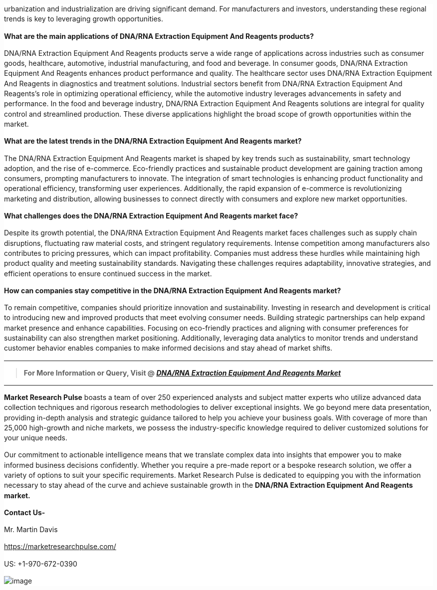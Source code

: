 urbanization and industrialization are driving significant demand. For manufacturers and investors, understanding these regional trends is key to leveraging growth opportunities.</p><p><strong>What are the main applications of DNA/RNA Extraction Equipment And Reagents products?</strong></p><p>DNA/RNA Extraction Equipment And Reagents products serve a wide range of applications across industries such as consumer goods, healthcare, automotive, industrial manufacturing, and food and beverage. In consumer goods, DNA/RNA Extraction Equipment And Reagents enhances product performance and quality. The healthcare sector uses DNA/RNA Extraction Equipment And Reagents in diagnostics and treatment solutions. Industrial sectors benefit from DNA/RNA Extraction Equipment And Reagents&rsquo;s role in optimizing operational efficiency, while the automotive industry leverages advancements in safety and performance. In the food and beverage industry, DNA/RNA Extraction Equipment And Reagents solutions are integral for quality control and streamlined production. These diverse applications highlight the broad scope of growth opportunities within the market.</p><p><strong>What are the latest trends in the DNA/RNA Extraction Equipment And Reagents market?</strong></p><p>The DNA/RNA Extraction Equipment And Reagents market is shaped by key trends such as sustainability, smart technology adoption, and the rise of e-commerce. Eco-friendly practices and sustainable product development are gaining traction among consumers, prompting manufacturers to innovate. The integration of smart technologies is enhancing product functionality and operational efficiency, transforming user experiences. Additionally, the rapid expansion of e-commerce is revolutionizing marketing and distribution, allowing businesses to connect directly with consumers and explore new market opportunities.</p><p><strong>What challenges does the DNA/RNA Extraction Equipment And Reagents market face?</strong></p><p>Despite its growth potential, the DNA/RNA Extraction Equipment And Reagents market faces challenges such as supply chain disruptions, fluctuating raw material costs, and stringent regulatory requirements. Intense competition among manufacturers also contributes to pricing pressures, which can impact profitability. Companies must address these hurdles while maintaining high product quality and meeting sustainability standards. Navigating these challenges requires adaptability, innovative strategies, and efficient operations to ensure continued success in the market.</p><p><strong>How can companies stay competitive in the DNA/RNA Extraction Equipment And Reagents market?</strong></p><p>To remain competitive, companies should prioritize innovation and sustainability. Investing in research and development is critical to introducing new and improved products that meet evolving consumer needs. Building strategic partnerships can help expand market presence and enhance capabilities. Focusing on eco-friendly practices and aligning with consumer preferences for sustainability can also strengthen market positioning. Additionally, leveraging data analytics to monitor trends and understand customer behavior enables companies to make informed decisions and stay ahead of market shifts.</p><hr /><blockquote><p><strong>For More Information or Query, Visit @&nbsp;<em><a href="https://marketresearchpulse.com/report/79248/dnarna-extraction-equipment-and-reagents-market?utm_source=Linkedin&utm_medium=028">DNA/RNA Extraction Equipment And Reagents Market</a></em></strong></p></blockquote><hr /><p><strong>Market Research Pulse</strong> boasts a team of over 250 experienced analysts and subject matter experts who utilize advanced data collection techniques and rigorous research methodologies to deliver exceptional insights. We go beyond mere data presentation, providing in-depth analysis and strategic guidance tailored to help you achieve your business goals. With coverage of more than 25,000 high-growth and niche markets, we possess the industry-specific knowledge required to deliver customized solutions for your unique needs.</p><p>Our commitment to actionable intelligence means that we translate complex data into insights that empower you to make informed business decisions confidently. Whether you require a pre-made report or a bespoke research solution, we offer a variety of options to suit your specific requirements. Market Research Pulse is dedicated to equipping you with the information necessary to stay ahead of the curve and achieve sustainable growth in the <strong>DNA/RNA Extraction Equipment And Reagents market.</strong></p><p><strong>Contact Us-</strong></p><p>Mr. Martin Davis</p><p>https://marketresearchpulse.com/</p><p>US: +1-970-672-0390</p>
![image](https://github.com/user-attachments/assets/f7dd2542-5fcf-4450-a4ca-2ca4f9a0edbd)
